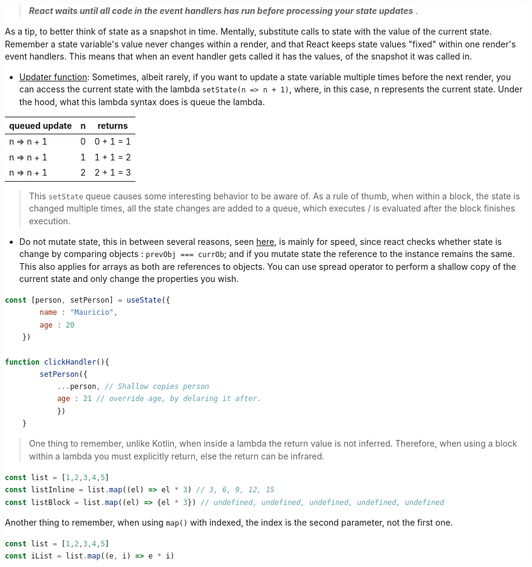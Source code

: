 ```javascript

```

> ***React waits until all code in the event handlers has run before processing your state updates*** .

As a tip, to better think of state as a snapshot in time. Mentally, substitute calls 
to state with the value of the current state. Remember a state variable's value never 
changes within a render, and that React keeps state values "fixed" within one render's 
event handlers. This means that when an event handler gets called it has the values, 
of the snapshot it was called in.

- [Updater function](https://react.dev/learn/queueing-a-series-of-state-updates): Sometimes, albeit rarely, if you want to update a state variable 
multiple times before the next render, you can access the current state with the lambda
`setState(n => n + 1)`, where, in this case, n represents the current state. Under the hood,
what this lambda syntax does is queue the lambda.

|queued update|n|returns|
|---|---|---|
|n => n + 1	|0|	0 + 1 = 1|
|n => n + 1	|1|	1 + 1 = 2|
|n => n + 1	|2|	2 + 1 = 3|

> This `setState` queue causes some interesting behavior to be aware of. As a rule of thumb,
> when within a block, the state is changed multiple times, all the state changes are added to a
> queue, which executes / is evaluated after the block finishes execution.

- Do not mutate state, this in between several reasons, seen [here](https://react.dev/learn/updating-objects-in-state#why-is-mutating-state-not-recommended-in-react),
is mainly for speed, since react checks whether state is change by comparing objects : `prevObj === currOb`; and if you 
mutate state the reference to the instance remains the same. This also applies for arrays as both are references to objects. 
You can use spread operator to perform a shallow copy of the current state and only change the properties you wish.
```javascript
const [person, setPerson] = useState({
        name : "Mauricio",
        age : 20
    })

function clickHandler(){
        setPerson({
            ...person, // Shallow copies person
            age : 21 // override age, by delaring it after.
            })
    }
```

> One thing to remember, unlike Kotlin, when inside a lambda the return value is not inferred. Therefore, 
when using a block within a lambda you must explicitly return, else the return can be infrared.
```javascript
const list = [1,2,3,4,5]
const listInline = list.map((el) => el * 3) // 3, 6, 9, 12, 15
const listBlock = list.map((el) => {el * 3}) // undefined, undefined, undefined, undefined, undefined
```
Another thing to remember, when using `map()` with indexed, the index is the second parameter, not the first one.
```javascript
const list = [1,2,3,4,5] 
const iList = list.map((e, i) => e * i)
```